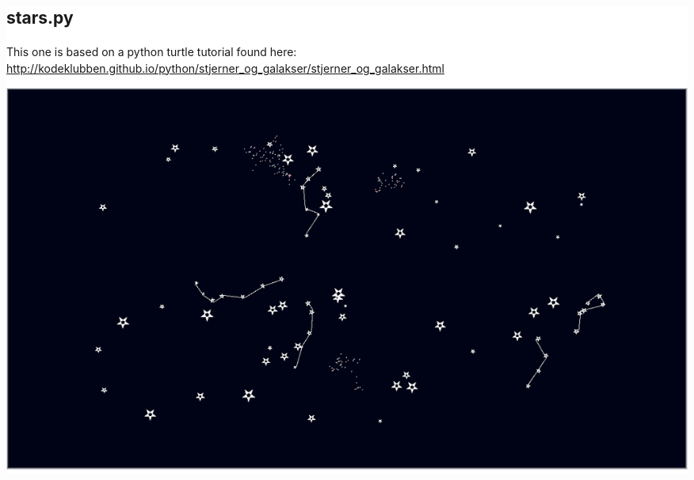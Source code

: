 ## stars.py
This one is based on a python turtle tutorial found here: http://kodeklubben.github.io/python/stjerner_og_galakser/stjerner_og_galakser.html

<img src="images/Skjermdump_fra_2016-11-14_21-31-16.png" width="100%">

